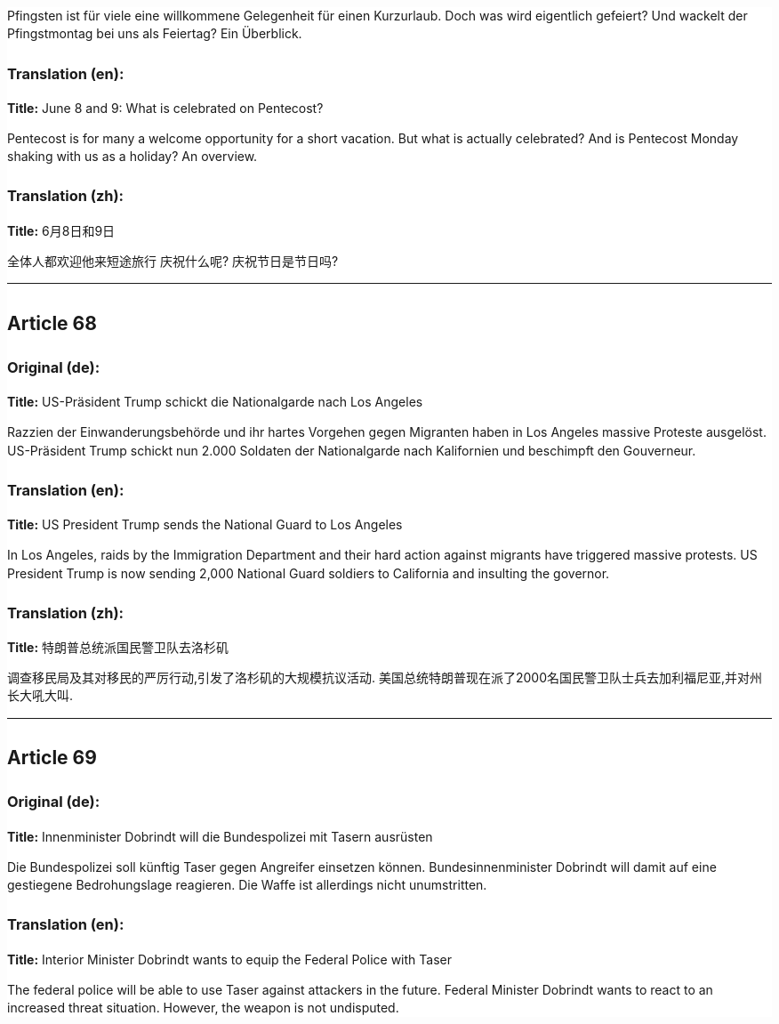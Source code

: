 Pfingsten ist für viele eine willkommene Gelegenheit für einen Kurzurlaub. Doch was wird eigentlich gefeiert? Und wackelt der Pfingstmontag bei uns als Feiertag? Ein Überblick.

### Translation (en):
**Title:** June 8 and 9: What is celebrated on Pentecost?

Pentecost is for many a welcome opportunity for a short vacation. But what is actually celebrated? And is Pentecost Monday shaking with us as a holiday? An overview.

### Translation (zh):
**Title:** 6月8日和9日

全体人都欢迎他来短途旅行 庆祝什么呢? 庆祝节日是节日吗?

---

## Article 68
### Original (de):
**Title:** US-Präsident Trump schickt die Nationalgarde nach Los Angeles

Razzien der Einwanderungsbehörde und ihr hartes Vorgehen gegen Migranten haben in Los Angeles massive Proteste ausgelöst. US-Präsident Trump schickt nun 2.000 Soldaten der Nationalgarde nach Kalifornien und beschimpft den Gouverneur.

### Translation (en):
**Title:** US President Trump sends the National Guard to Los Angeles

In Los Angeles, raids by the Immigration Department and their hard action against migrants have triggered massive protests. US President Trump is now sending 2,000 National Guard soldiers to California and insulting the governor.

### Translation (zh):
**Title:** 特朗普总统派国民警卫队去洛杉矶

调查移民局及其对移民的严厉行动,引发了洛杉矶的大规模抗议活动. 美国总统特朗普现在派了2000名国民警卫队士兵去加利福尼亚,并对州长大吼大叫.

---

## Article 69
### Original (de):
**Title:** Innenminister Dobrindt will die Bundespolizei mit Tasern ausrüsten

Die Bundespolizei soll künftig Taser gegen Angreifer einsetzen können. Bundesinnenminister Dobrindt will damit auf eine gestiegene Bedrohungslage reagieren. Die Waffe ist allerdings nicht unumstritten.

### Translation (en):
**Title:** Interior Minister Dobrindt wants to equip the Federal Police with Taser

The federal police will be able to use Taser against attackers in the future. Federal Minister Dobrindt wants to react to an increased threat situation. However, the weapon is not undisputed.
